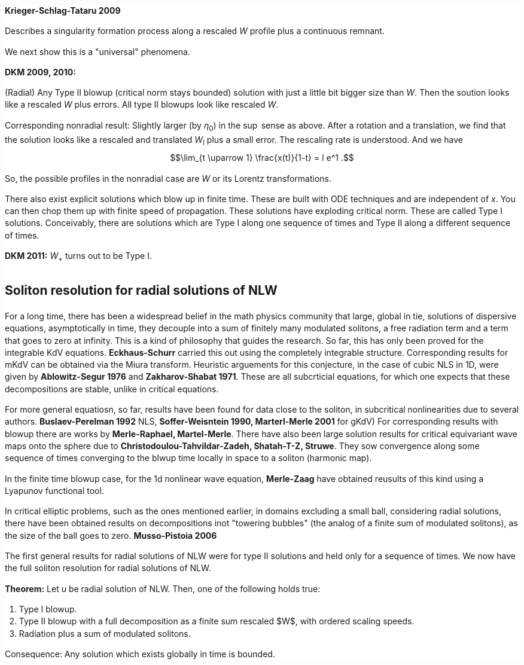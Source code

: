 <strong>Krieger-Schlag-Tataru 2009</strong>

Describes a singularity formation process along a rescaled $W$ profile plus a continuous remnant.

We next show this is a "universal" phenomena.

<strong>DKM 2009, 2010:</strong>

(Radial) Any Type II blowup (critical norm stays bounded) solution with just a little bit bigger size than $W$. Then the soution looks like a rescaled $W$ plus errors. All type II blowups look like rescaled $W$.

Corresponding nonradial result: Slightly larger (by $\eta_0$) in the $\sup$ sense as above. After a rotation and a translation, we find that the solution looks like a rescaled and translated $W_l$ plus a small error. The rescaling rate is understood. And we have
$$\lim_{t \uparrow 1} \frac{x(t)}{1-t} = l e^1 .$$

So, the possible profiles in the nonradial case are $W$ or its Lorentz transformations.

There also exist explicit solutions which blow up in finite time. These are built with ODE techniques and are independent of $x$. You can then chop them up with finite speed of propagation. These solutions have exploding critical norm. These are called Type I solutions. Conceivably, there are solutions which are Type I along one sequence of times and Type II along a different sequence of times.

<strong>DKM 2011:</strong> $W_+$ turns out to be Type I.
<h2 id="solitonresolutionforradialsolutionsofnlw">Soliton resolution for radial solutions of NLW</h2>
For a long time, there has been a widespread belief in the math physics community that large, global in tie, solutions of dispersive equations, asymptotically in time, they decouple into a sum of finitely many modulated solitons, a free radiation term and a term that goes to zero at infinity. This is a kind of philosophy that guides the research. So far, this has only been proved for the integrable KdV equations. <strong>Eckhaus-Schurr</strong> carried this out using the completely integrable structure. Corresponding results for mKdV can be obtained via the Miura transform. Heuristic arguements for this conjecture, in the case of cubic NLS in 1D, were given by <strong>Ablowitz-Segur 1976</strong> and <strong>Zakharov-Shabat 1971</strong>. These are all subcrticial equations, for which one expects that these decompositions are stable, unlike in critical equations.

For more general equatiosn, so far, results have been found for data close to the soliton, in subcritical nonlinearities due to several authors. <strong>Buslaev-Perelman 1992</strong> NLS, <strong>Soffer-Weisntein 1990, Marterl-Merle 2001</strong> for gKdV) For corresponding results with blowup there are works by <strong>Merle-Raphael, Martel-Merle</strong>. There have also been large solution results for critical equivariant wave maps onto the sphere due to <strong>Christodoulou-Tahvildar-Zadeh, Shatah-T-Z, Struwe</strong>. They sow convergence along some sequence of times converging to the blwup time locally in space to a soliton (harmonic map).

In the finite time blowup case, for the 1d nonlinear wave equation, <strong>Merle-Zaag</strong> have obtained reusults of this kind using a Lyapunov functional tool.

In critical elliptic problems, such as the ones mentioned earlier, in domains excluding a small ball, considering radial solutions, there have been obtained results on decompositions inot "towering bubbles" (the analog of a finite sum of modulated solitons), as the size of the ball goes to zero. <strong>Musso-Pistoia 2006</strong>

The first general results for radial solutions of NLW were for type II solutions and held only for a sequence of times. We now have the full soliton resolution for radial solutions of NLW.

<strong>Theorem:</strong> Let $u$ be radial solution of NLW. Then, one of the following holds true:
<ol>
	<li>Type I blowup.</li>
	<li>Type II blowup with a full decomposition as a finite sum rescaled $W$, with ordered scaling speeds.</li>
	<li>Radiation plus a sum of modulated solitons.</li>
</ol>
Consequence: Any solution which exists globally in time is bounded.
